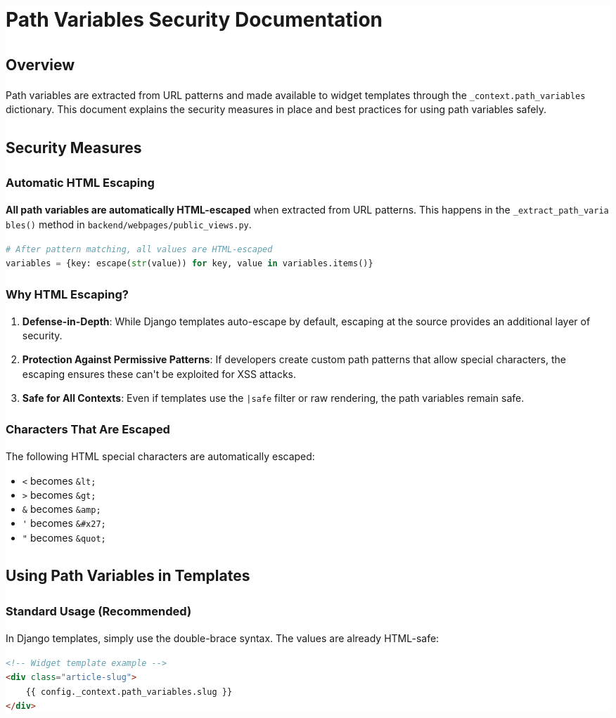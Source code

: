 # Path Variables Security Documentation

## Overview

Path variables are extracted from URL patterns and made available to widget templates through the `_context.path_variables` dictionary. This document explains the security measures in place and best practices for using path variables safely.

## Security Measures

### Automatic HTML Escaping

**All path variables are automatically HTML-escaped** when extracted from URL patterns. This happens in the `_extract_path_variables()` method in `backend/webpages/public_views.py`.

```python
# After pattern matching, all values are HTML-escaped
variables = {key: escape(str(value)) for key, value in variables.items()}
```

### Why HTML Escaping?

1. **Defense-in-Depth**: While Django templates auto-escape by default, escaping at the source provides an additional layer of security.

2. **Protection Against Permissive Patterns**: If developers create custom path patterns that allow special characters, the escaping ensures these can't be exploited for XSS attacks.

3. **Safe for All Contexts**: Even if templates use the `|safe` filter or raw rendering, the path variables remain safe.

### Characters That Are Escaped

The following HTML special characters are automatically escaped:

- `<` becomes `&lt;`
- `>` becomes `&gt;`
- `&` becomes `&amp;`
- `'` becomes `&#x27;`
- `"` becomes `&quot;`

## Using Path Variables in Templates

### Standard Usage (Recommended)

In Django templates, simply use the double-brace syntax. The values are already HTML-safe:

```html
<!-- Widget template example -->
<div class="article-slug">
    {{ config._context.path_variables.slug }}
</div>
```
